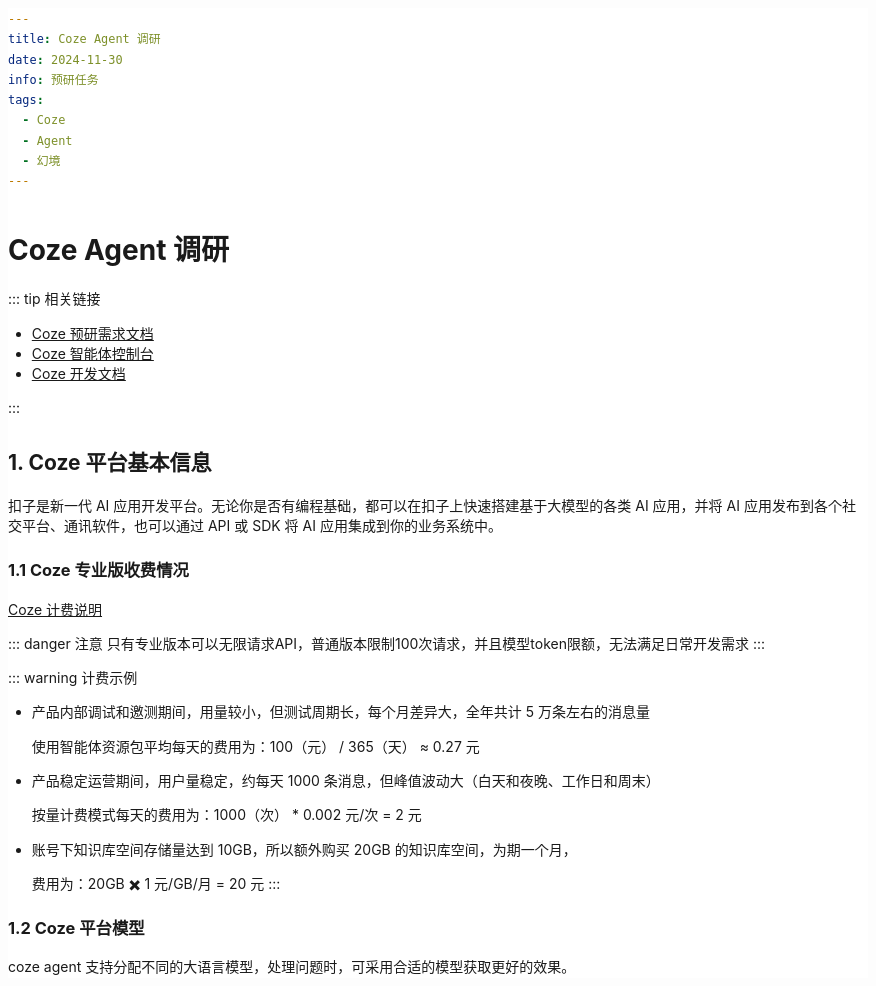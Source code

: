 ```yaml
---
title: Coze Agent 调研
date: 2024-11-30
info: 预研任务
tags:
  - Coze
  - Agent
  - 幻境
---
```


# Coze Agent 调研

::: tip 相关链接

- [Coze 预研需求文档](https://app.yinxiang.com/fx/9a223968-f2c3-49a7-a0ee-651dfd6766c0t)
- [Coze 智能体控制台](https://www.coze.cn/space/7443848775191740455/develop)
- [Coze 开发文档](https://www.coze.cn/docs/developer_guides/coze_api_overview)

:::

## 1. Coze 平台基本信息

扣子是新一代 AI 应用开发平台。无论你是否有编程基础，都可以在扣子上快速搭建基于大模型的各类 AI 应用，并将 AI 应用发布到各个社交平台、通讯软件，也可以通过 API 或 SDK 将 AI 应用集成到你的业务系统中。

### 1.1 Coze 专业版收费情况

[Coze 计费说明](https://www.coze.cn/docs/coze_pro/4xxpauwh)

::: danger 注意
只有专业版本可以无限请求API，普通版本限制100次请求，并且模型token限额，无法满足日常开发需求
:::

::: warning 计费示例

- 产品内部调试和邀测期间，用量较小，但测试周期长，每个月差异大，全年共计 5 万条左右的消息量

  使用智能体资源包平均每天的费用为：100（元） / 365（天） ≈ 0.27 元

- 产品稳定运营期间，用户量稳定，约每天 1000 条消息，但峰值波动大（白天和夜晚、工作日和周末）

  按量计费模式每天的费用为：1000（次） \* 0.002 元/次 = 2 元

- 账号下知识库空间存储量达到 10GB，所以额外购买 20GB 的知识库空间，为期一个月，

  费用为：20GB ✖️ 1 元/GB/月 = 20 元
  :::

### 1.2 Coze 平台模型

coze agent 支持分配不同的大语言模型，处理问题时，可采用合适的模型获取更好的效果。

<script setup>
import Card from '../.vitepress/components/Card.vue'
import { NH3, NTabs, NTabPane } from 'naive-ui'
import coze1 from '../img/coze1.png'
import coze2 from '../img/coze2.png'
import coze3 from '../img/coze3.png'
import coze4 from '../img/coze4.png'
import coze5 from '../img/coze5.png'
const cozeModuleData = [
  { text:'豆包',imgUrl:coze1,link:'https://www.volcengine.com/product/doubao'},
  { text:'通义千问',imgUrl:coze2,link:'https://dundunlu.com/web/tongyi/'},
  { text:'GLM-4',imgUrl:coze3,link:'https://chatglm.cn/'},
  { text:'MiniMax',imgUrl:coze4,link:'https://www.minimaxi.com/'},
  { text:'Kimi',imgUrl:coze5,link:'https://www.minimaxi.com/'},